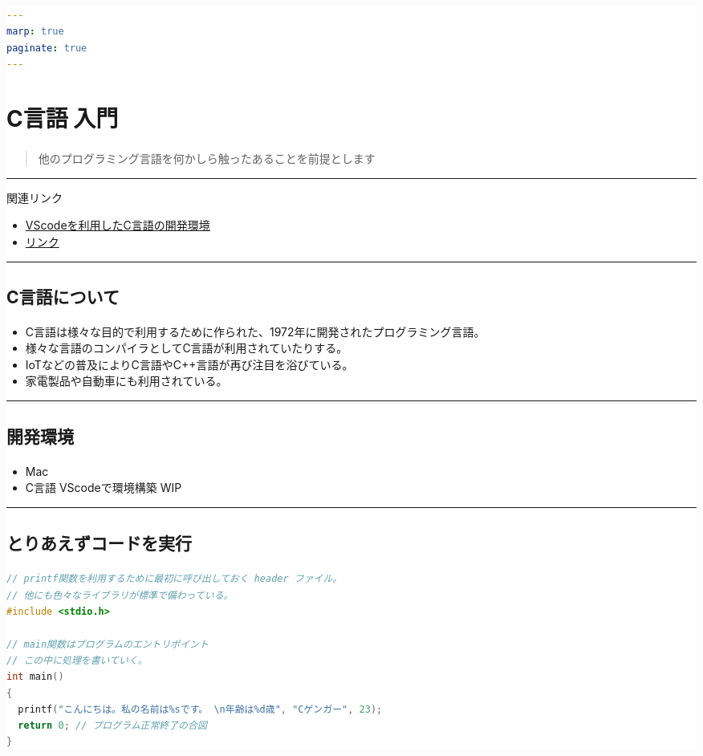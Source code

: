 ```yaml
---
marp: true
paginate: true
---
```





# C言語 入門
>他のプログラミング言語を何かしら触ったあることを前提とします

---

関連リンク

- [VScodeを利用したC言語の開発環境]()
- [リンク]()

---

## C言語について

- C言語は様々な目的で利用するために作られた、1972年に開発されたプログラミング言語。
- 様々な言語のコンパイラとしてC言語が利用されていたりする。
- IoTなどの普及によりC言語やC++言語が再び注目を浴びている。
- 家電製品や自動車にも利用されている。

---

## 開発環境

- Mac
- C言語 VScodeで環境構築 WIP

---

## とりあえずコードを実行

```c
// printf関数を利用するために最初に呼び出しておく header ファイル。
// 他にも色々なライブラリが標準で備わっている。
#include <stdio.h>

// main関数はプログラムのエントリポイント
// この中に処理を書いていく。
int main()
{
  printf("こんにちは。私の名前は%sです。 \n年齢は%d歳", "Cゲンガー", 23);
  return 0; // プログラム正常終了の合図
}

```
